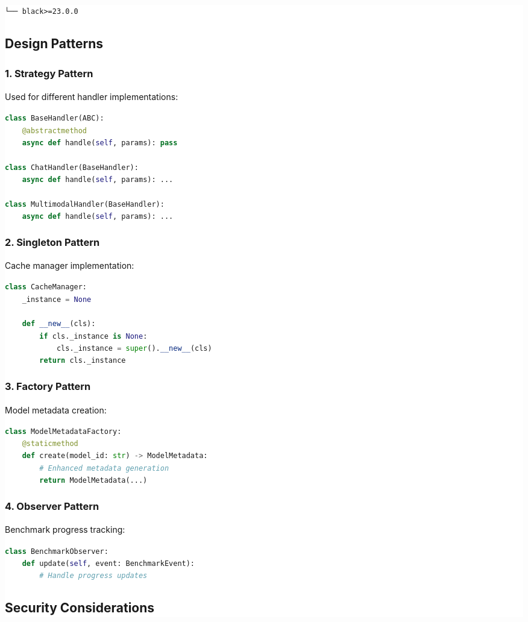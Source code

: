 ```
└── black>=23.0.0
```

## Design Patterns

### 1. Strategy Pattern
Used for different handler implementations:
```python
class BaseHandler(ABC):
    @abstractmethod
    async def handle(self, params): pass

class ChatHandler(BaseHandler):
    async def handle(self, params): ...

class MultimodalHandler(BaseHandler):
    async def handle(self, params): ...
```

### 2. Singleton Pattern
Cache manager implementation:
```python
class CacheManager:
    _instance = None
    
    def __new__(cls):
        if cls._instance is None:
            cls._instance = super().__new__(cls)
        return cls._instance
```

### 3. Factory Pattern
Model metadata creation:
```python
class ModelMetadataFactory:
    @staticmethod
    def create(model_id: str) -> ModelMetadata:
        # Enhanced metadata generation
        return ModelMetadata(...)
```

### 4. Observer Pattern
Benchmark progress tracking:
```python
class BenchmarkObserver:
    def update(self, event: BenchmarkEvent):
        # Handle progress updates
```

## Security Considerations
